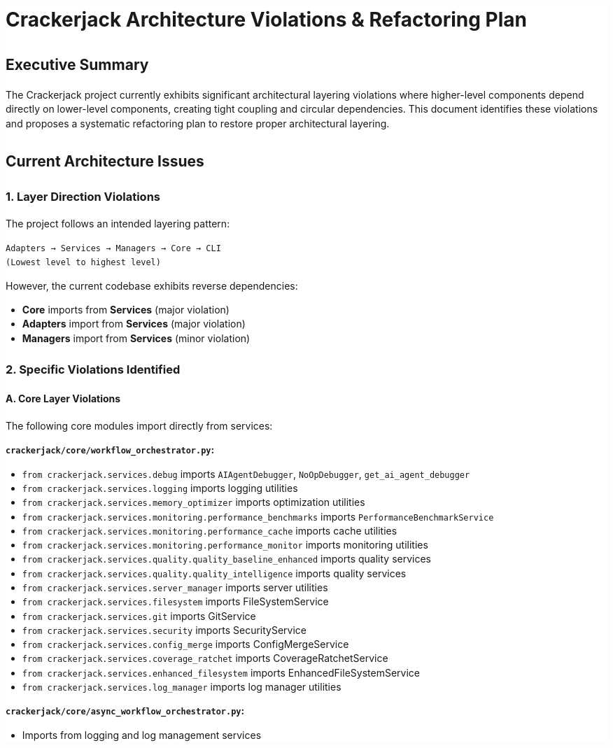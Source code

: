 # Crackerjack Architecture Violations & Refactoring Plan

## Executive Summary

The Crackerjack project currently exhibits significant architectural layering violations where higher-level components depend directly on lower-level components, creating tight coupling and circular dependencies. This document identifies these violations and proposes a systematic refactoring plan to restore proper architectural layering.

## Current Architecture Issues

### 1. Layer Direction Violations

The project follows an intended layering pattern:
```
Adapters → Services → Managers → Core → CLI
(Lowest level to highest level)
```

However, the current codebase exhibits reverse dependencies:

- **Core** imports from **Services** (major violation)
- **Adapters** import from **Services** (major violation) 
- **Managers** import from **Services** (minor violation)

### 2. Specific Violations Identified

#### A. Core Layer Violations
The following core modules import directly from services:

**`crackerjack/core/workflow_orchestrator.py`:**
- `from crackerjack.services.debug` imports `AIAgentDebugger`, `NoOpDebugger`, `get_ai_agent_debugger`
- `from crackerjack.services.logging` imports logging utilities
- `from crackerjack.services.memory_optimizer` imports optimization utilities
- `from crackerjack.services.monitoring.performance_benchmarks` imports `PerformanceBenchmarkService`
- `from crackerjack.services.monitoring.performance_cache` imports cache utilities
- `from crackerjack.services.monitoring.performance_monitor` imports monitoring utilities
- `from crackerjack.services.quality.quality_baseline_enhanced` imports quality services
- `from crackerjack.services.quality.quality_intelligence` imports quality services
- `from crackerjack.services.server_manager` imports server utilities
- `from crackerjack.services.filesystem` imports FileSystemService
- `from crackerjack.services.git` imports GitService
- `from crackerjack.services.security` imports SecurityService
- `from crackerjack.services.config_merge` imports ConfigMergeService
- `from crackerjack.services.coverage_ratchet` imports CoverageRatchetService
- `from crackerjack.services.enhanced_filesystem` imports EnhancedFileSystemService
- `from crackerjack.services.log_manager` imports log manager utilities

**`crackerjack/core/async_workflow_orchestrator.py`:**
- Imports from logging and log management services
